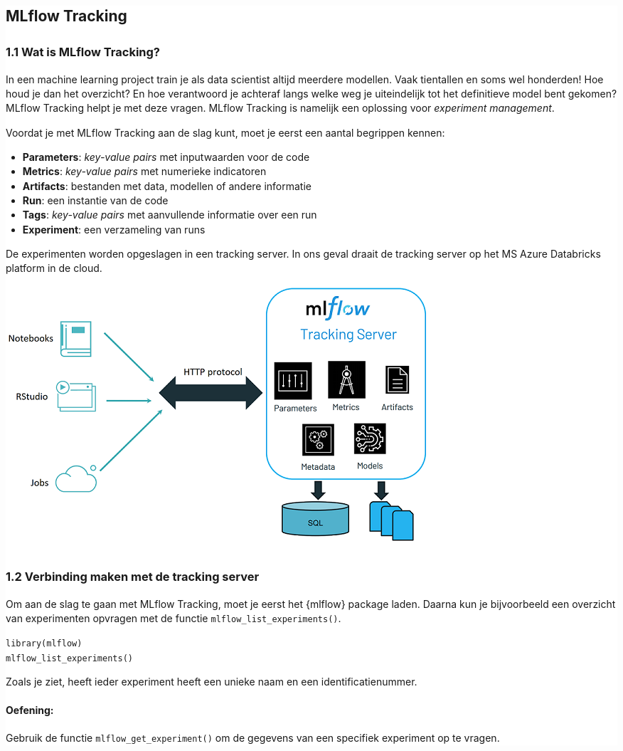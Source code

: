 ## MLflow Tracking

### 1.1 Wat is MLflow Tracking?
In een machine learning project train je als data scientist altijd meerdere modellen. Vaak tientallen en soms wel honderden! Hoe houd je dan het overzicht? En hoe verantwoord je achteraf langs welke weg je uiteindelijk tot het definitieve model bent gekomen? MLflow Tracking helpt je met deze vragen. MLflow Tracking is namelijk een oplossing voor _experiment management_. 

Voordat je met MLflow Tracking aan de slag kunt, moet je eerst een aantal begrippen kennen:
* __Parameters__: _key-value pairs_ met inputwaarden voor de code
* __Metrics__: _key-value pairs_ met numerieke indicatoren
* __Artifacts__: bestanden met data, modellen of andere informatie
* __Run__: een instantie van de code
* __Tags__: _key-value pairs_ met aanvullende informatie over een run
* __Experiment__: een verzameling van runs

De experimenten worden opgeslagen in een tracking server. In ons geval draait de tracking server op het MS Azure Databricks platform in de cloud.

![MLflow Tracking Server](../images/img01.png)

### 1.2 Verbinding maken met de tracking server

Om aan de slag te gaan met MLflow Tracking, moet je eerst het {mlflow} package laden. Daarna kun je bijvoorbeeld een overzicht van experimenten opvragen met de functie `mlflow_list_experiments()`.

```
library(mlflow)
mlflow_list_experiments()
```

Zoals je ziet, heeft ieder experiment heeft een unieke naam en een identificatienummer. 

#### Oefening:     
Gebruik de functie `mlflow_get_experiment()` om de gegevens van een specifiek experiment op te vragen.    
